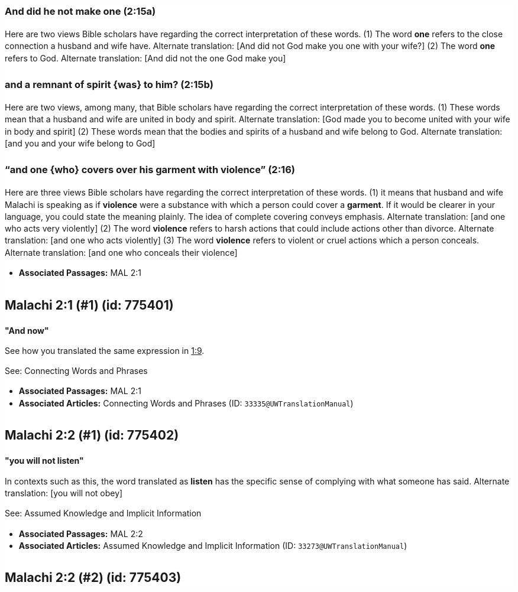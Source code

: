 ### And did he not make one (2:15a)

Here are two views Bible scholars have regarding the correct interpretation of these words. (1\) The word **one** refers to the close connection a husband and wife have. Alternate translation: \[And did not God make you one with your wife?] (2\) The word **one** refers to God. Alternate translation: \[And did not the one God make you]

### and a remnant of spirit {was} to him? (2:15b)

Here are two views, among many, that Bible scholars have regarding the correct interpretation of these words. (1\) These words mean that a husband and wife are united in body and spirit. Alternate translation: \[God made you to become united with your wife in body and spirit] (2\) These words mean that the bodies and spirits of a husband and wife belong to God. Alternate translation: \[and you and your wife belong to God]

### “and one {who} covers over his garment with violence” (2:16\)

Here are three views Bible scholars have regarding the correct interpretation of these words. (1\) it means that husband and wife Malachi is speaking as if **violence** were a substance with which a person could cover a **garment**. If it would be clearer in your language, you could state the meaning plainly. The idea of complete covering conveys emphasis. Alternate translation: \[and one who acts very violently] (2\) The word **violence** refers to harsh actions that could include actions other than divorce. Alternate translation: \[and one who acts violently] (3\) The word **violence** refers to violent or cruel actions which a person conceals. Alternate translation: \[and one who conceals their violence]

* **Associated Passages:** MAL 2:1

## Malachi 2:1 (#1) (id: 775401)

**"And now"**

See how you translated the same expression in [1:9](https://ref.ly/Mal1:9).

See: Connecting Words and Phrases

* **Associated Passages:** MAL 2:1
* **Associated Articles:** Connecting Words and Phrases (ID: `33335@UWTranslationManual`)

## Malachi 2:2 (#1) (id: 775402)

**"you will not listen"**

In contexts such as this, the word translated as **listen** has the specific sense of complying with what someone has said. Alternate translation: \[you will not obey]

See: Assumed Knowledge and Implicit Information

* **Associated Passages:** MAL 2:2
* **Associated Articles:** Assumed Knowledge and Implicit Information (ID: `33273@UWTranslationManual`)

## Malachi 2:2 (#2) (id: 775403)
